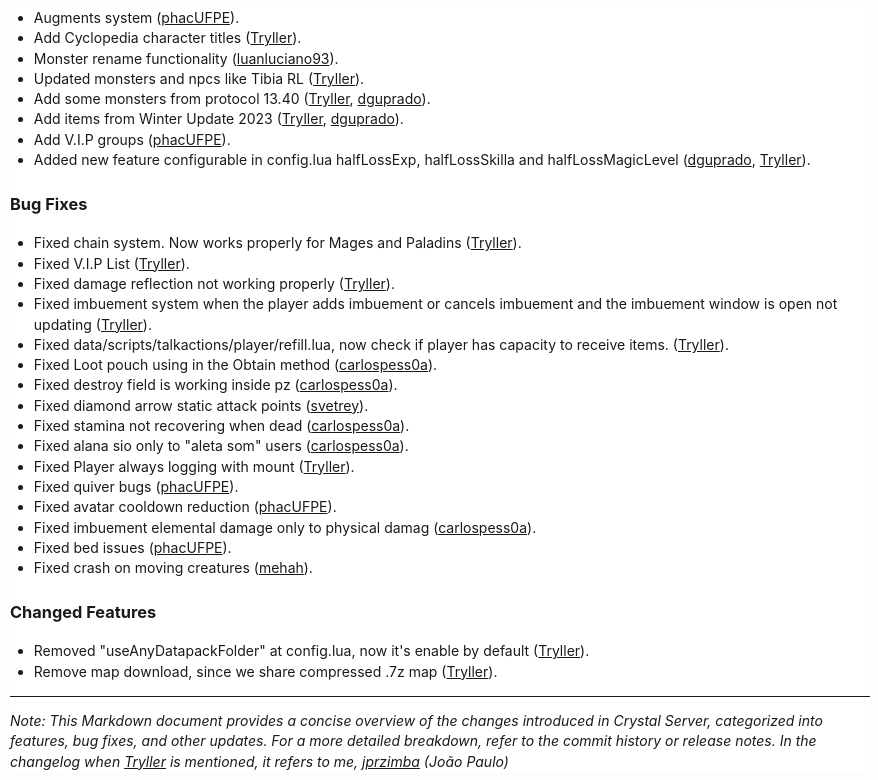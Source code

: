- Augments system ([phacUFPE](https://github.com/phacUFPE)).
- Add Cyclopedia character titles ([Tryller](https://github.com/jprzimba)).
- Monster rename functionality ([luanluciano93](https://github.com/luanluciano93)).
- Updated monsters and npcs like Tibia RL ([Tryller](https://github.com/jprzimba)).
- Add some monsters from protocol 13.40 ([Tryller](https://github.com/jprzimba), [dguprado](https://github.com/dguprado)).
- Add items from Winter Update 2023 ([Tryller](https://github.com/jprzimba), [dguprado](https://github.com/dguprado)).
- Add V.I.P groups ([phacUFPE](https://github.com/phacUFPE)).
- Added new feature configurable in config.lua halfLossExp, halfLossSkilla and halfLossMagicLevel ([dguprado](https://github.com/dguprado), [Tryller](https://github.com/jprzimba)).

### Bug Fixes

- Fixed chain system. Now works properly for Mages and Paladins ([Tryller](https://github.com/jprzimba)).
- Fixed V.I.P List ([Tryller](https://github.com/jprzimba)).
- Fixed damage reflection not working properly ([Tryller](https://github.com/jprzimba)).
- Fixed imbuement system when the player adds imbuement or cancels imbuement and the imbuement window is open not updating ([Tryller](https://github.com/jprzimba)).
- Fixed data/scripts/talkactions/player/refill.lua, now check if player has capacity to receive items. ([Tryller](https://github.com/jprzimba)).
- Fixed Loot pouch using in the Obtain method ([carlospess0a](https://github.com/carlospess0a)).
- Fixed destroy field is working inside pz ([carlospess0a](https://github.com/carlospess0a)).
- Fixed diamond arrow static attack points ([svetrey](https://github.com/svetrey)).
- Fixed stamina not recovering when dead ([carlospess0a](https://github.com/carlospess0a)).
- Fixed alana sio only to "aleta som" users ([carlospess0a](https://github.com/carlospess0a)).
- Fixed Player always logging with mount ([Tryller](https://github.com/jprzimba)).
- Fixed quiver bugs ([phacUFPE](https://github.com/phacUFPE)).
- Fixed avatar cooldown reduction ([phacUFPE](https://github.com/phacUFPE)).
- Fixed imbuement elemental damage only to physical damag ([carlospess0a](https://github.com/carlospess0a)).
- Fixed bed issues ([phacUFPE](https://github.com/phacUFPE)).
- Fixed crash on moving creatures ([mehah](https://github.com/mehah)).

### Changed Features

- Removed "useAnyDatapackFolder" at config.lua, now it's enable by default ([Tryller](https://github.com/jprzimba)).
- Remove map download, since we share compressed .7z map ([Tryller](https://github.com/jprzimba)).

---

_Note: This Markdown document provides a concise overview of the changes introduced in Crystal Server, categorized into features, bug fixes, and other updates. For a more detailed breakdown, refer to the commit history or release notes.
In the changelog when [Tryller](https://github.com/jprzimba) is mentioned, it refers to me, [jprzimba](https://github.com/jprzimba) (João Paulo)_
